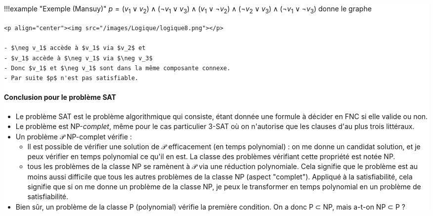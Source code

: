 !!!example "Exemple (Mansuy)"
    $p = (v_1 \vee  v_2) \wedge  (\neg v_1 \vee  v_3) \wedge  (v_1 \vee  \neg v_2) \wedge  (\neg v_2 \vee  v_3) \wedge  (\neg v_1 \vee  \neg v_3)$ donne le graphe  

    <p align="center"><img src="/images/Logique/logique8.png"></p>

    - $\neg v_1$ accède à $v_1$ via $v_2$ et
    - $v_1$ accède à $\neg v_1$ via $\neg v_3$  
    - Donc $v_1$ et $\neg v_1$ sont dans la même composante connexe.
    - Par suite $p$ n'est pas satisfiable.  

#### Conclusion pour le problème SAT

- Le problème SAT est le problème algorithmique qui consiste, étant  donnée une formule à décider en FNC si elle valide ou non.  
- Le problème est NP-_complet_, même pour le cas particulier $3$-SAT où on n'autorise que les clauses d'au plus trois littéraux.
- Un problème ${\displaystyle {\mathcal {P}}}$ NP-complet vérifie :  
  - Il est possible de vérifier une solution de ${\displaystyle {\mathcal {P}}}$ efficacement (en temps  polynomial) : on me donne un candidat solution, et je peux vérifier en temps polynomial ce qu'il en est. La classe des problèmes vérifiant cette propriété est notée NP.
  - tous les problèmes de la classe NP se ramènent à ${\displaystyle {\mathcal {P}}}$ via une réduction polynomiale. Cela signifie que le problème est au moins aussi difficile que tous les autres problèmes de la classe NP (aspect "complet"). Appliqué à la satisfiabilité, cela signifie que si on me donne un problème de la classe NP, je peux le transformer en temps polynomial en un problème de satisfiabilité.
- Bien sûr, un problème de la classe P (polynomial) vérifie la première  condition. On a donc P $\subset$ NP, mais a-t-on NP $\subset$ P ?  

